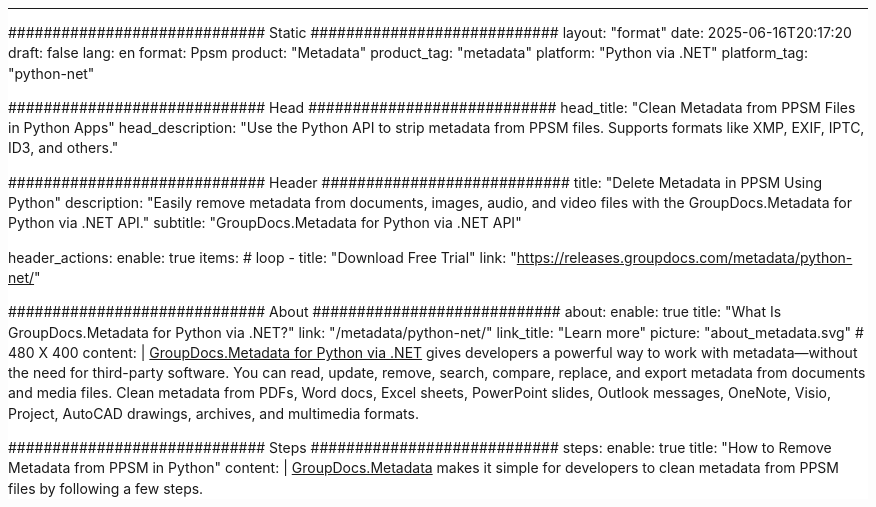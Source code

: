


---
############################# Static ############################
layout: "format"
date:  2025-06-16T20:17:20
draft: false
lang: en
format: Ppsm
product: "Metadata"
product_tag: "metadata"
platform: "Python via .NET"
platform_tag: "python-net"

############################# Head ############################
head_title: "Clean Metadata from PPSM Files in Python Apps"
head_description: "Use the Python API to strip metadata from PPSM files. Supports formats like XMP, EXIF, IPTC, ID3, and others."

############################# Header ############################
title: "Delete Metadata in PPSM Using Python" 
description: "Easily remove metadata from documents, images, audio, and video files with the GroupDocs.Metadata for Python via .NET API."
subtitle: "GroupDocs.Metadata for Python via .NET API" 

header_actions:
  enable: true
  items:
    #  loop
    - title: "Download Free Trial"
      link: "https://releases.groupdocs.com/metadata/python-net/"
      
############################# About ############################
about:
    enable: true
    title: "What Is GroupDocs.Metadata for Python via .NET?"
    link: "/metadata/python-net/"
    link_title: "Learn more"
    picture: "about_metadata.svg" # 480 X 400
    content: |
       [GroupDocs.Metadata for Python via .NET](/metadata/python-net/) gives developers a powerful way to work with metadata—without the need for third-party software. You can read, update, remove, search, compare, replace, and export metadata from documents and media files. Clean metadata from PDFs, Word docs, Excel sheets, PowerPoint slides, Outlook messages, OneNote, Visio, Project, AutoCAD drawings, archives, and multimedia formats.

############################# Steps ############################
steps:
    enable: true
    title: "How to Remove Metadata from PPSM in Python"
    content: |
      [GroupDocs.Metadata](https://products.groupdocs.com/metadata/python-net/) makes it simple for developers to clean metadata from PPSM files by following a few steps.
      